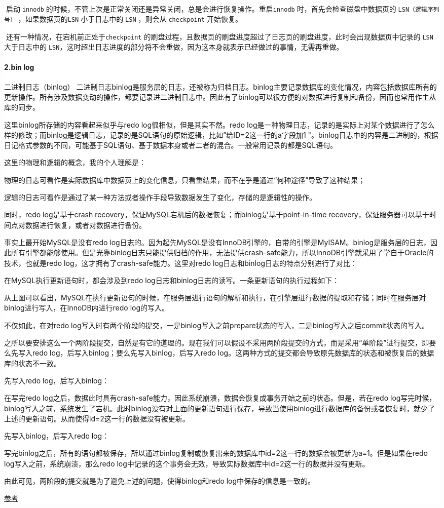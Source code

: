

​       启动 `innodb` 的时候，不管上次是正常关闭还是异常关闭，总是会进行恢复操作。重启`innodb` 时，首先会检查磁盘中数据页的 `LSN（逻辑序列号）` ，如果数据页的`LSN` 小于日志中的 `LSN` ，则会从 `checkpoint` 开始恢复。

​       还有一种情况，在宕机前正处于`checkpoint` 的刷盘过程，且数据页的刷盘进度超过了日志页的刷盘进度，此时会出现数据页中记录的 `LSN` 大于日志中的 `LSN`，这时超出日志进度的部分将不会重做，因为这本身就表示已经做过的事情，无需再重做。

#### 2.bin log

二进制日志（binlog）
二进制日志binlog是服务层的日志，还被称为归档日志。binlog主要记录数据库的变化情况，内容包括数据库所有的更新操作。所有涉及数据变动的操作，都要记录进二进制日志中。因此有了binlog可以很方便的对数据进行复制和备份，因而也常用作主从库的同步。

这里binlog所存储的内容看起来似乎与redo log很相似，但是其实不然。redo log是一种物理日志，记录的是实际上对某个数据进行了怎么样的修改；而binlog是逻辑日志，记录的是SQL语句的原始逻辑，比如”给ID=2这一行的a字段加1 "。binlog日志中的内容是二进制的，根据日记格式参数的不同，可能基于SQL语句、基于数据本身或者二者的混合。一般常用记录的都是SQL语句。

这里的物理和逻辑的概念，我的个人理解是：

物理的日志可看作是实际数据库中数据页上的变化信息，只看重结果，而不在乎是通过“何种途径”导致了这种结果；

逻辑的日志可看作是通过了某一种方法或者操作手段导致数据发生了变化，存储的是逻辑性的操作。

同时，redo log是基于crash recovery，保证MySQL宕机后的数据恢复；而binlog是基于point-in-time recovery，保证服务器可以基于时间点对数据进行恢复，或者对数据进行备份。

事实上最开始MySQL是没有redo log日志的。因为起先MySQL是没有InnoDB引擎的，自带的引擎是MyISAM。binlog是服务层的日志，因此所有引擎都能够使用。但是光靠binlog日志只能提供归档的作用，无法提供crash-safe能力，所以InnoDB引擎就采用了学自于Oracle的技术，也就是redo log，这才拥有了crash-safe能力。这里对redo log日志和binlog日志的特点分别进行了对比：



在MySQL执行更新语句时，都会涉及到redo log日志和binlog日志的读写。一条更新语句的执行过程如下：



从上图可以看出，MySQL在执行更新语句的时候，在服务层进行语句的解析和执行，在引擎层进行数据的提取和存储；同时在服务层对binlog进行写入，在InnoDB内进行redo log的写入。

不仅如此，在对redo log写入时有两个阶段的提交，一是binlog写入之前prepare状态的写入，二是binlog写入之后commit状态的写入。

之所以要安排这么一个两阶段提交，自然是有它的道理的。现在我们可以假设不采用两阶段提交的方式，而是采用“单阶段”进行提交，即要么先写入redo log，后写入binlog；要么先写入binlog，后写入redo log。这两种方式的提交都会导致原先数据库的状态和被恢复后的数据库的状态不一致。

先写入redo log，后写入binlog：

在写完redo log之后，数据此时具有crash-safe能力，因此系统崩溃，数据会恢复成事务开始之前的状态。但是，若在redo log写完时候，binlog写入之前，系统发生了宕机。此时binlog没有对上面的更新语句进行保存，导致当使用binlog进行数据库的备份或者恢复时，就少了上述的更新语句。从而使得id=2这一行的数据没有被更新。



先写入binlog，后写入redo log：

写完binlog之后，所有的语句都被保存，所以通过binlog复制或恢复出来的数据库中id=2这一行的数据会被更新为a=1。但是如果在redo log写入之前，系统崩溃，那么redo log中记录的这个事务会无效，导致实际数据库中id=2这一行的数据并没有更新。



由此可见，两阶段的提交就是为了避免上述的问题，使得binlog和redo log中保存的信息是一致的。




[参考](https://blog.csdn.net/u014398524/article/details/106505549/)


